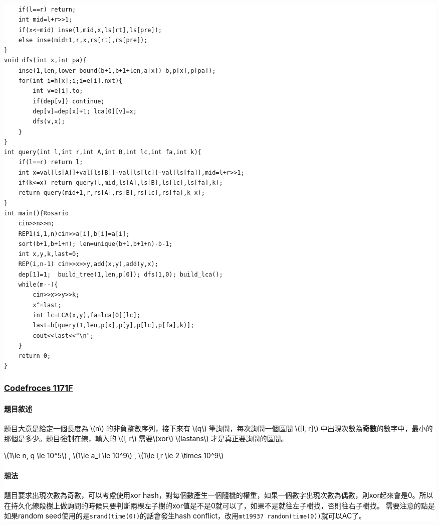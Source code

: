 ```cpp=
    if(l==r) return;
    int mid=l+r>>1;
    if(x<=mid) inse(l,mid,x,ls[rt],ls[pre]);
    else inse(mid+1,r,x,rs[rt],rs[pre]);
}
void dfs(int x,int pa){
    inse(1,len,lower_bound(b+1,b+1+len,a[x])-b,p[x],p[pa]);
    for(int i=h[x];i;i=e[i].nxt){
        int v=e[i].to;
        if(dep[v]) continue;
        dep[v]=dep[x]+1; lca[0][v]=x;
        dfs(v,x);
    }
}
int query(int l,int r,int A,int B,int lc,int fa,int k){
    if(l==r) return l;
    int x=val[ls[A]]+val[ls[B]]-val[ls[lc]]-val[ls[fa]],mid=l+r>>1;
    if(k<=x) return query(l,mid,ls[A],ls[B],ls[lc],ls[fa],k);
    return query(mid+1,r,rs[A],rs[B],rs[lc],rs[fa],k-x);
}
int main(){Rosario
    cin>>n>>m;
    REP1(i,1,n)cin>>a[i],b[i]=a[i];
    sort(b+1,b+1+n); len=unique(b+1,b+1+n)-b-1;
    int x,y,k,last=0;
    REP(i,n-1) cin>>x>>y,add(x,y),add(y,x);
    dep[1]=1;  build_tree(1,len,p[0]); dfs(1,0); build_lca();
    while(m--){
        cin>>x>>y>>k;
        x^=last;
        int lc=LCA(x,y),fa=lca[0][lc];
        last=b[query(1,len,p[x],p[y],p[lc],p[fa],k)];
        cout<<last<<"\n"; 
    }
    return 0;
}
```

### [Codefroces 1171F](https://codeforces.com/problemset/problem/1771/F)

#### 題目敘述
題目大意是給定一個長度為 \\(n\\) 的非負整數序列，接下來有 \\(q\\) 筆詢問，每次詢問一個區間 \\([l, r]\\) 中出現次數為**奇數**的數字中，最小的那個是多少。題目強制在線，輸入的 \\(l, r\\) 需要\\(xor\\) \\(lastans\\) 才是真正要詢問的區間。

\\(1\le n, q  \le 10^5\\) , \\(1\le a_i \le 10^9\\) , \\(1\le l,r \le 2 \times 10^9\\)

#### 想法
題目要求出現次數為奇數，可以考慮使用xor hash，對每個數產生一個隨機的權重，如果一個數字出現次數為偶數，則xor起來會是0。所以在持久化線段樹上做詢問的時候只要判斷兩棵左子樹的xor值是不是0就可以了，如果不是就往左子樹找，否則往右子樹找。
需要注意的點是如果random seed使用的是`srand(time(0))`的話會發生hash conflict，改用`mt19937 random(time(0))`就可以AC了。
